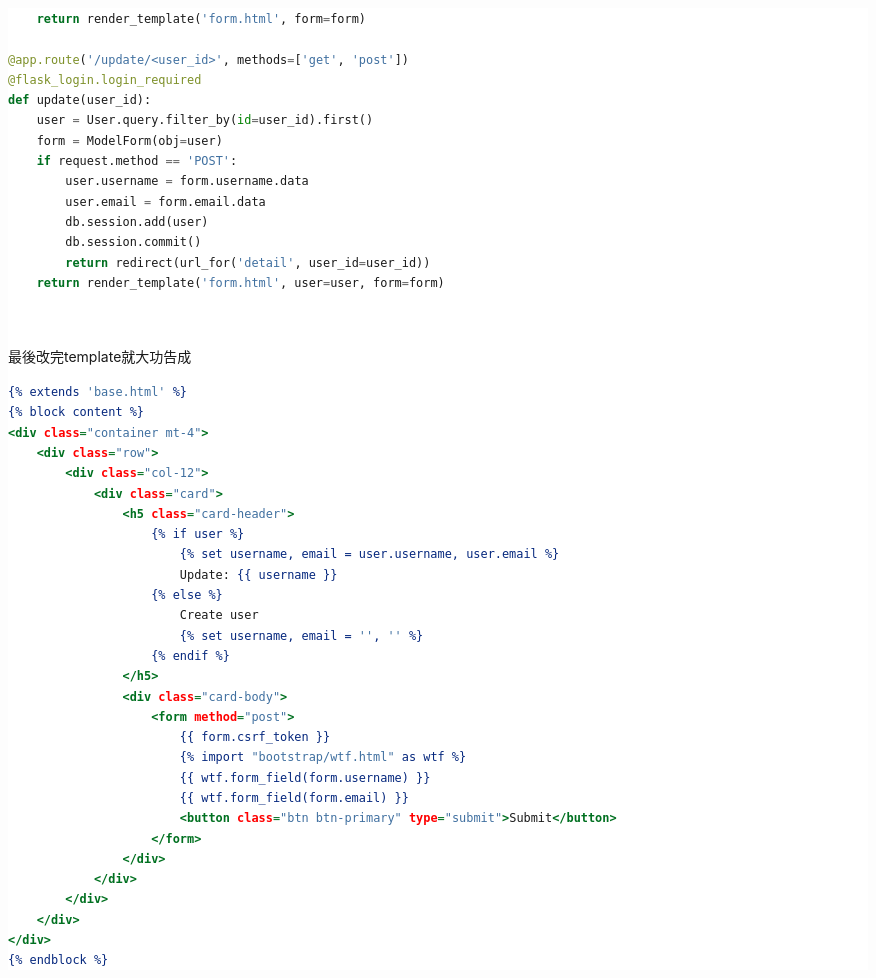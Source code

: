 ```:app/app.py
    return render_template('form.html', form=form)

@app.route('/update/<user_id>', methods=['get', 'post'])
@flask_login.login_required
def update(user_id):
    user = User.query.filter_by(id=user_id).first()
    form = ModelForm(obj=user)
    if request.method == 'POST':
        user.username = form.username.data
        user.email = form.email.data
        db.session.add(user)
        db.session.commit()
        return redirect(url_for('detail', user_id=user_id))
    return render_template('form.html', user=user, form=form)
```
<br></br>
最後改完template就大功告成
```:/app/template/form.html
{% extends 'base.html' %}
{% block content %}
<div class="container mt-4">
    <div class="row">
        <div class="col-12">
            <div class="card">
                <h5 class="card-header">
                    {% if user %}
                        {% set username, email = user.username, user.email %}
                        Update: {{ username }}
                    {% else %}
                        Create user
                        {% set username, email = '', '' %}
                    {% endif %}
                </h5>
                <div class="card-body">
                    <form method="post">
                        {{ form.csrf_token }}
                        {% import "bootstrap/wtf.html" as wtf %}
                        {{ wtf.form_field(form.username) }}
                        {{ wtf.form_field(form.email) }}
                        <button class="btn btn-primary" type="submit">Submit</button>
                    </form>
                </div>
            </div>
        </div>
    </div>
</div>
{% endblock %}
```
